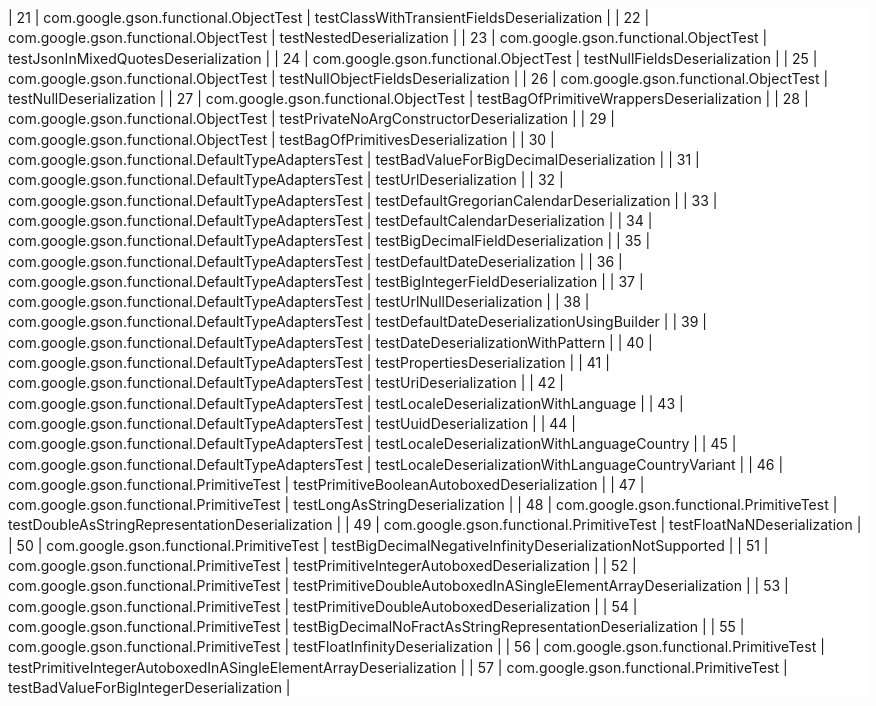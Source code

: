 | 21 | com.google.gson.functional.ObjectTest | testClassWithTransientFieldsDeserialization |
| 22 | com.google.gson.functional.ObjectTest | testNestedDeserialization |
| 23 | com.google.gson.functional.ObjectTest | testJsonInMixedQuotesDeserialization |
| 24 | com.google.gson.functional.ObjectTest | testNullFieldsDeserialization |
| 25 | com.google.gson.functional.ObjectTest | testNullObjectFieldsDeserialization |
| 26 | com.google.gson.functional.ObjectTest | testNullDeserialization |
| 27 | com.google.gson.functional.ObjectTest | testBagOfPrimitiveWrappersDeserialization |
| 28 | com.google.gson.functional.ObjectTest | testPrivateNoArgConstructorDeserialization |
| 29 | com.google.gson.functional.ObjectTest | testBagOfPrimitivesDeserialization |
| 30 | com.google.gson.functional.DefaultTypeAdaptersTest | testBadValueForBigDecimalDeserialization |
| 31 | com.google.gson.functional.DefaultTypeAdaptersTest | testUrlDeserialization |
| 32 | com.google.gson.functional.DefaultTypeAdaptersTest | testDefaultGregorianCalendarDeserialization |
| 33 | com.google.gson.functional.DefaultTypeAdaptersTest | testDefaultCalendarDeserialization |
| 34 | com.google.gson.functional.DefaultTypeAdaptersTest | testBigDecimalFieldDeserialization |
| 35 | com.google.gson.functional.DefaultTypeAdaptersTest | testDefaultDateDeserialization |
| 36 | com.google.gson.functional.DefaultTypeAdaptersTest | testBigIntegerFieldDeserialization |
| 37 | com.google.gson.functional.DefaultTypeAdaptersTest | testUrlNullDeserialization |
| 38 | com.google.gson.functional.DefaultTypeAdaptersTest | testDefaultDateDeserializationUsingBuilder |
| 39 | com.google.gson.functional.DefaultTypeAdaptersTest | testDateDeserializationWithPattern |
| 40 | com.google.gson.functional.DefaultTypeAdaptersTest | testPropertiesDeserialization |
| 41 | com.google.gson.functional.DefaultTypeAdaptersTest | testUriDeserialization |
| 42 | com.google.gson.functional.DefaultTypeAdaptersTest | testLocaleDeserializationWithLanguage |
| 43 | com.google.gson.functional.DefaultTypeAdaptersTest | testUuidDeserialization |
| 44 | com.google.gson.functional.DefaultTypeAdaptersTest | testLocaleDeserializationWithLanguageCountry |
| 45 | com.google.gson.functional.DefaultTypeAdaptersTest | testLocaleDeserializationWithLanguageCountryVariant |
| 46 | com.google.gson.functional.PrimitiveTest | testPrimitiveBooleanAutoboxedDeserialization |
| 47 | com.google.gson.functional.PrimitiveTest | testLongAsStringDeserialization |
| 48 | com.google.gson.functional.PrimitiveTest | testDoubleAsStringRepresentationDeserialization |
| 49 | com.google.gson.functional.PrimitiveTest | testFloatNaNDeserialization |
| 50 | com.google.gson.functional.PrimitiveTest | testBigDecimalNegativeInfinityDeserializationNotSupported |
| 51 | com.google.gson.functional.PrimitiveTest | testPrimitiveIntegerAutoboxedDeserialization |
| 52 | com.google.gson.functional.PrimitiveTest | testPrimitiveDoubleAutoboxedInASingleElementArrayDeserialization |
| 53 | com.google.gson.functional.PrimitiveTest | testPrimitiveDoubleAutoboxedDeserialization |
| 54 | com.google.gson.functional.PrimitiveTest | testBigDecimalNoFractAsStringRepresentationDeserialization |
| 55 | com.google.gson.functional.PrimitiveTest | testFloatInfinityDeserialization |
| 56 | com.google.gson.functional.PrimitiveTest | testPrimitiveIntegerAutoboxedInASingleElementArrayDeserialization |
| 57 | com.google.gson.functional.PrimitiveTest | testBadValueForBigIntegerDeserialization |